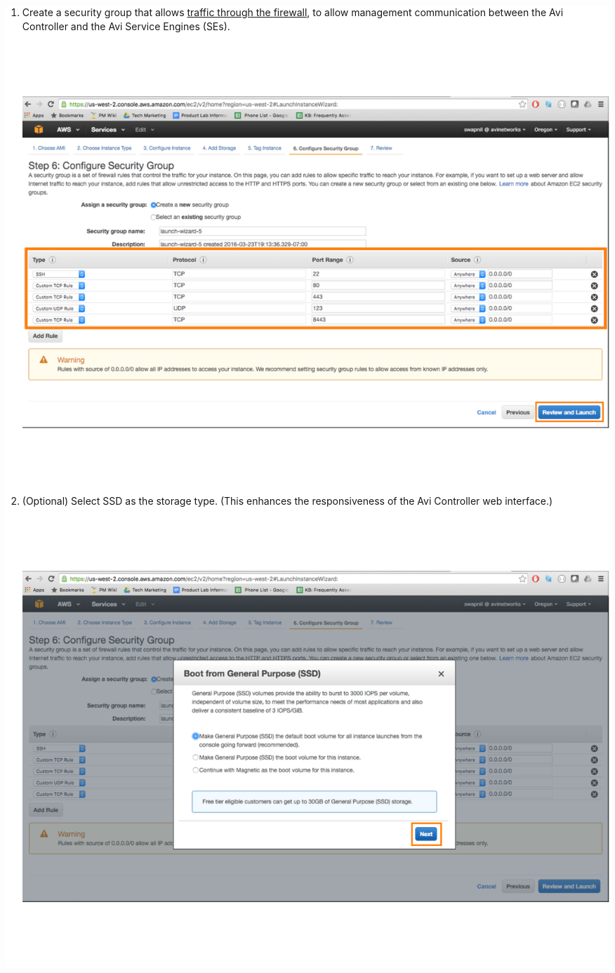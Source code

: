 1. Create a security group that allows <a href="/protocol-ports-used-by-vantage-for-management-communication/">traffic through the firewall</a>, to allow management communication between the Avi Controller and the Avi Service Engines (SEs).<a href="img/aws-install-awsconsole8-1.png"><img src="img/aws-install-awsconsole8-1.png" alt="aws-install-awsconsole8" width="1148" height="650"></a>
1. (Optional) Select SSD as the storage type. (This enhances the responsiveness of the Avi Controller web interface.) <a href="img/aws-install-awsconsole9-1.png"><img src="img/aws-install-awsconsole9-1.png" alt="aws-install-awsconsole9" width="1149" height="649"></a>
